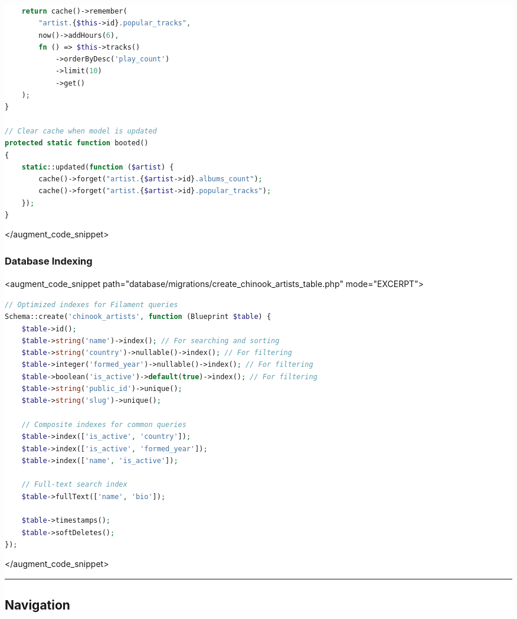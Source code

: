 ````php
    return cache()->remember(
        "artist.{$this->id}.popular_tracks",
        now()->addHours(6),
        fn () => $this->tracks()
            ->orderByDesc('play_count')
            ->limit(10)
            ->get()
    );
}

// Clear cache when model is updated
protected static function booted()
{
    static::updated(function ($artist) {
        cache()->forget("artist.{$artist->id}.albums_count");
        cache()->forget("artist.{$artist->id}.popular_tracks");
    });
}
````
</augment_code_snippet>

### Database Indexing

<augment_code_snippet path="database/migrations/create_chinook_artists_table.php" mode="EXCERPT">
````php
// Optimized indexes for Filament queries
Schema::create('chinook_artists', function (Blueprint $table) {
    $table->id();
    $table->string('name')->index(); // For searching and sorting
    $table->string('country')->nullable()->index(); // For filtering
    $table->integer('formed_year')->nullable()->index(); // For filtering
    $table->boolean('is_active')->default(true)->index(); // For filtering
    $table->string('public_id')->unique();
    $table->string('slug')->unique();

    // Composite indexes for common queries
    $table->index(['is_active', 'country']);
    $table->index(['is_active', 'formed_year']);
    $table->index(['name', 'is_active']);

    // Full-text search index
    $table->fullText(['name', 'bio']);

    $table->timestamps();
    $table->softDeletes();
});
````
</augment_code_snippet>

---

## Navigation
